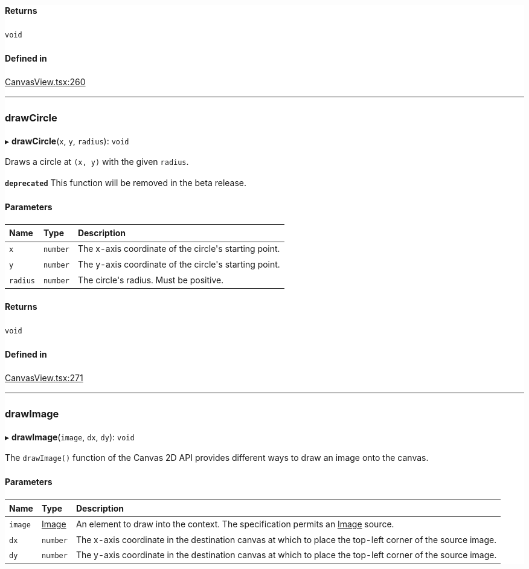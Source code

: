 #### Returns

`void`

#### Defined in

[CanvasView.tsx:260](https://github.com/pytorch/live/blob/6d01cb0/react-native-pytorch-core/src/CanvasView.tsx#L260)

___

### drawCircle

▸ **drawCircle**(`x`, `y`, `radius`): `void`

Draws a circle at `(x, y)` with the given `radius`.

**`deprecated`** This function will be removed in the beta release.

#### Parameters

| Name | Type | Description |
| :------ | :------ | :------ |
| `x` | `number` | The x-axis coordinate of the circle's starting point. |
| `y` | `number` | The y-axis coordinate of the circle's starting point. |
| `radius` | `number` | The circle's radius. Must be positive. |

#### Returns

`void`

#### Defined in

[CanvasView.tsx:271](https://github.com/pytorch/live/blob/6d01cb0/react-native-pytorch-core/src/CanvasView.tsx#L271)

___

### drawImage

▸ **drawImage**(`image`, `dx`, `dy`): `void`

The `drawImage()` function of the Canvas 2D API provides different ways
to draw an image onto the canvas.

#### Parameters

| Name | Type | Description |
| :------ | :------ | :------ |
| `image` | [Image](imagemodule.image.md) | An element to draw into the context. The specification permits an [Image](imagemodule.image.md) source. |
| `dx` | `number` | The x-axis coordinate in the destination canvas at which to place the top-left corner of the source image. |
| `dy` | `number` | The y-axis coordinate in the destination canvas at which to place the top-left corner of the source image. |
